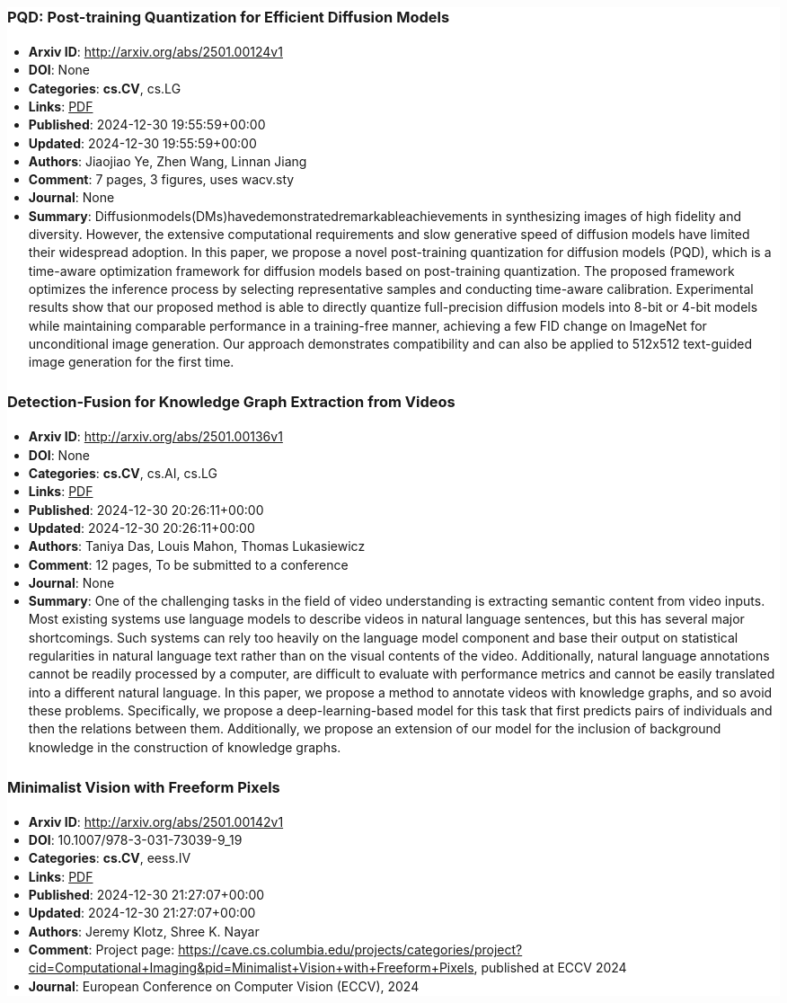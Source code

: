 

### PQD: Post-training Quantization for Efficient Diffusion Models
- **Arxiv ID**: http://arxiv.org/abs/2501.00124v1
- **DOI**: None
- **Categories**: **cs.CV**, cs.LG
- **Links**: [PDF](http://arxiv.org/pdf/2501.00124v1)
- **Published**: 2024-12-30 19:55:59+00:00
- **Updated**: 2024-12-30 19:55:59+00:00
- **Authors**: Jiaojiao Ye, Zhen Wang, Linnan Jiang
- **Comment**: 7 pages, 3 figures, uses wacv.sty
- **Journal**: None
- **Summary**: Diffusionmodels(DMs)havedemonstratedremarkableachievements in synthesizing images of high fidelity and diversity. However, the extensive computational requirements and slow generative speed of diffusion models have limited their widespread adoption. In this paper, we propose a novel post-training quantization for diffusion models (PQD), which is a time-aware optimization framework for diffusion models based on post-training quantization. The proposed framework optimizes the inference process by selecting representative samples and conducting time-aware calibration. Experimental results show that our proposed method is able to directly quantize full-precision diffusion models into 8-bit or 4-bit models while maintaining comparable performance in a training-free manner, achieving a few FID change on ImageNet for unconditional image generation. Our approach demonstrates compatibility and can also be applied to 512x512 text-guided image generation for the first time.



### Detection-Fusion for Knowledge Graph Extraction from Videos
- **Arxiv ID**: http://arxiv.org/abs/2501.00136v1
- **DOI**: None
- **Categories**: **cs.CV**, cs.AI, cs.LG
- **Links**: [PDF](http://arxiv.org/pdf/2501.00136v1)
- **Published**: 2024-12-30 20:26:11+00:00
- **Updated**: 2024-12-30 20:26:11+00:00
- **Authors**: Taniya Das, Louis Mahon, Thomas Lukasiewicz
- **Comment**: 12 pages, To be submitted to a conference
- **Journal**: None
- **Summary**: One of the challenging tasks in the field of video understanding is extracting semantic content from video inputs. Most existing systems use language models to describe videos in natural language sentences, but this has several major shortcomings. Such systems can rely too heavily on the language model component and base their output on statistical regularities in natural language text rather than on the visual contents of the video. Additionally, natural language annotations cannot be readily processed by a computer, are difficult to evaluate with performance metrics and cannot be easily translated into a different natural language. In this paper, we propose a method to annotate videos with knowledge graphs, and so avoid these problems. Specifically, we propose a deep-learning-based model for this task that first predicts pairs of individuals and then the relations between them. Additionally, we propose an extension of our model for the inclusion of background knowledge in the construction of knowledge graphs.



### Minimalist Vision with Freeform Pixels
- **Arxiv ID**: http://arxiv.org/abs/2501.00142v1
- **DOI**: 10.1007/978-3-031-73039-9_19
- **Categories**: **cs.CV**, eess.IV
- **Links**: [PDF](http://arxiv.org/pdf/2501.00142v1)
- **Published**: 2024-12-30 21:27:07+00:00
- **Updated**: 2024-12-30 21:27:07+00:00
- **Authors**: Jeremy Klotz, Shree K. Nayar
- **Comment**: Project page:
  https://cave.cs.columbia.edu/projects/categories/project?cid=Computational+Imaging&pid=Minimalist+Vision+with+Freeform+Pixels,
  published at ECCV 2024
- **Journal**: European Conference on Computer Vision (ECCV), 2024